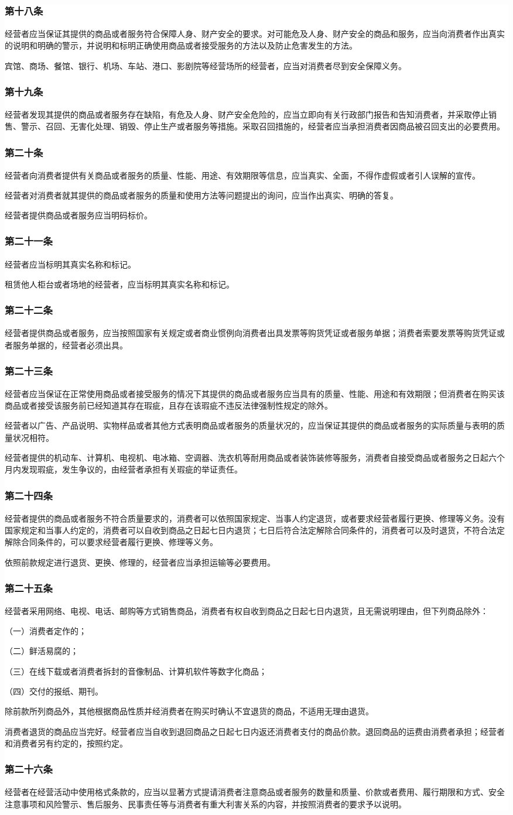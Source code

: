 ### 第十八条 
经营者应当保证其提供的商品或者服务符合保障人身、财产安全的要求。对可能危及人身、财产安全的商品和服务，应当向消费者作出真实的说明和明确的警示，并说明和标明正确使用商品或者接受服务的方法以及防止危害发生的方法。

宾馆、商场、餐馆、银行、机场、车站、港口、影剧院等经营场所的经营者，应当对消费者尽到安全保障义务。

### 第十九条 
经营者发现其提供的商品或者服务存在缺陷，有危及人身、财产安全危险的，应当立即向有关行政部门报告和告知消费者，并采取停止销售、警示、召回、无害化处理、销毁、停止生产或者服务等措施。采取召回措施的，经营者应当承担消费者因商品被召回支出的必要费用。

### 第二十条 
经营者向消费者提供有关商品或者服务的质量、性能、用途、有效期限等信息，应当真实、全面，不得作虚假或者引人误解的宣传。

经营者对消费者就其提供的商品或者服务的质量和使用方法等问题提出的询问，应当作出真实、明确的答复。

经营者提供商品或者服务应当明码标价。

### 第二十一条 
经营者应当标明其真实名称和标记。

租赁他人柜台或者场地的经营者，应当标明其真实名称和标记。

### 第二十二条 
经营者提供商品或者服务，应当按照国家有关规定或者商业惯例向消费者出具发票等购货凭证或者服务单据；消费者索要发票等购货凭证或者服务单据的，经营者必须出具。

### 第二十三条 
经营者应当保证在正常使用商品或者接受服务的情况下其提供的商品或者服务应当具有的质量、性能、用途和有效期限；但消费者在购买该商品或者接受该服务前已经知道其存在瑕疵，且存在该瑕疵不违反法律强制性规定的除外。

经营者以广告、产品说明、实物样品或者其他方式表明商品或者服务的质量状况的，应当保证其提供的商品或者服务的实际质量与表明的质量状况相符。

经营者提供的机动车、计算机、电视机、电冰箱、空调器、洗衣机等耐用商品或者装饰装修等服务，消费者自接受商品或者服务之日起六个月内发现瑕疵，发生争议的，由经营者承担有关瑕疵的举证责任。

### 第二十四条 
经营者提供的商品或者服务不符合质量要求的，消费者可以依照国家规定、当事人约定退货，或者要求经营者履行更换、修理等义务。没有国家规定和当事人约定的，消费者可以自收到商品之日起七日内退货；七日后符合法定解除合同条件的，消费者可以及时退货，不符合法定解除合同条件的，可以要求经营者履行更换、修理等义务。

依照前款规定进行退货、更换、修理的，经营者应当承担运输等必要费用。

### 第二十五条 
经营者采用网络、电视、电话、邮购等方式销售商品，消费者有权自收到商品之日起七日内退货，且无需说明理由，但下列商品除外：

（一）消费者定作的；

（二）鲜活易腐的；

（三）在线下载或者消费者拆封的音像制品、计算机软件等数字化商品；

（四）交付的报纸、期刊。

除前款所列商品外，其他根据商品性质并经消费者在购买时确认不宜退货的商品，不适用无理由退货。

消费者退货的商品应当完好。经营者应当自收到退回商品之日起七日内返还消费者支付的商品价款。退回商品的运费由消费者承担；经营者和消费者另有约定的，按照约定。

### 第二十六条 
经营者在经营活动中使用格式条款的，应当以显著方式提请消费者注意商品或者服务的数量和质量、价款或者费用、履行期限和方式、安全注意事项和风险警示、售后服务、民事责任等与消费者有重大利害关系的内容，并按照消费者的要求予以说明。

